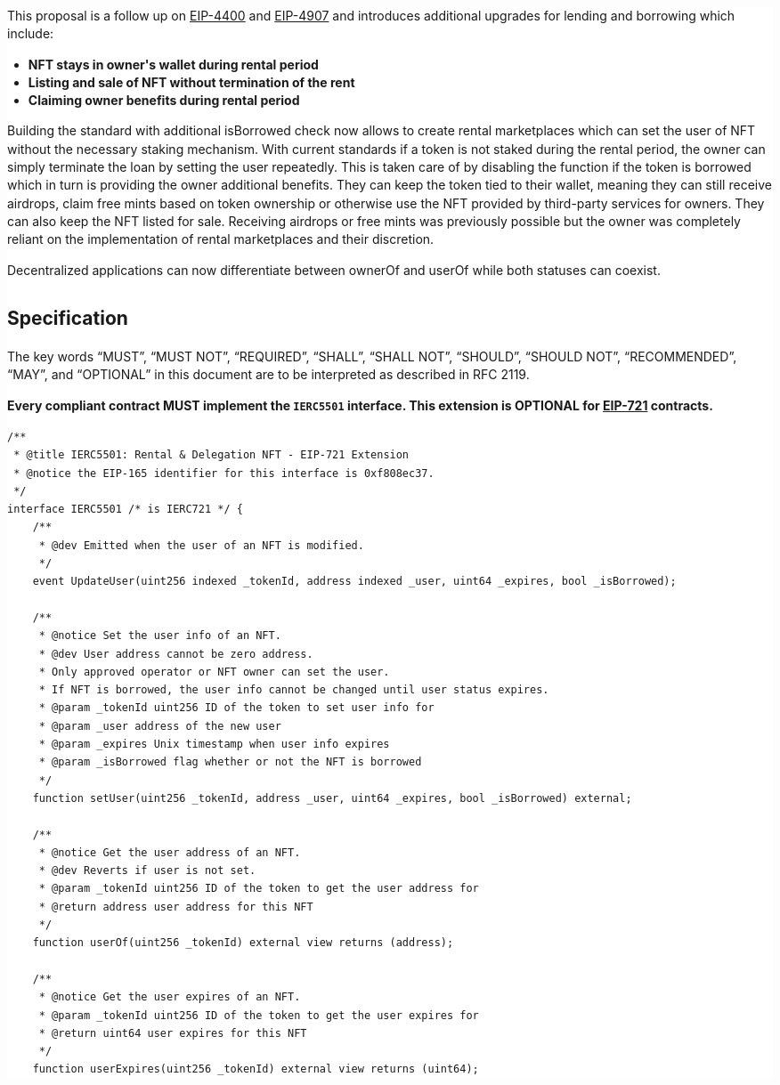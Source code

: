 This proposal is a follow up on [EIP-4400](../04400.md) and [EIP-4907](../04907.md) and introduces additional upgrades for lending and borrowing which include: 

* **NFT stays in owner's wallet during rental period** 
* **Listing and sale of NFT without termination of the rent**
* **Claiming owner benefits during rental period**

Building the standard with additional isBorrowed check now allows to create rental marketplaces which can set the user of NFT without the necessary staking mechanism. With current standards if a token is not staked during the rental period, the owner can simply terminate the loan by setting the user repeatedly. This is taken care of by disabling the function if the token is borrowed which in turn is providing the owner additional benefits. They can keep the token tied to their wallet, meaning they can still receive airdrops, claim free mints based on token ownership or otherwise use the NFT provided by third-party services for owners. They can also keep the NFT listed for sale. Receiving airdrops or free mints was previously possible but the owner was completely reliant on the implementation of rental marketplaces and their discretion.

Decentralized applications can now differentiate between ownerOf and userOf while both statuses can coexist.
  
## Specification
The key words “MUST”, “MUST NOT”, “REQUIRED”, “SHALL”, “SHALL NOT”, “SHOULD”, “SHOULD NOT”, “RECOMMENDED”, “MAY”, and “OPTIONAL” in this document are to be interpreted as described in RFC 2119.

**Every compliant contract MUST implement the `IERC5501` interface. This extension is OPTIONAL for [EIP-721](../00721.md) contracts.** 

```solidity
/**
 * @title IERC5501: Rental & Delegation NFT - EIP-721 Extension
 * @notice the EIP-165 identifier for this interface is 0xf808ec37.
 */
interface IERC5501 /* is IERC721 */ {
    /**
     * @dev Emitted when the user of an NFT is modified.
     */
    event UpdateUser(uint256 indexed _tokenId, address indexed _user, uint64 _expires, bool _isBorrowed);

    /**
     * @notice Set the user info of an NFT.
     * @dev User address cannot be zero address.
     * Only approved operator or NFT owner can set the user.
     * If NFT is borrowed, the user info cannot be changed until user status expires.
     * @param _tokenId uint256 ID of the token to set user info for
     * @param _user address of the new user
     * @param _expires Unix timestamp when user info expires
     * @param _isBorrowed flag whether or not the NFT is borrowed
     */
    function setUser(uint256 _tokenId, address _user, uint64 _expires, bool _isBorrowed) external;

    /**
     * @notice Get the user address of an NFT.
     * @dev Reverts if user is not set.
     * @param _tokenId uint256 ID of the token to get the user address for
     * @return address user address for this NFT
     */
    function userOf(uint256 _tokenId) external view returns (address);

    /**
     * @notice Get the user expires of an NFT.
     * @param _tokenId uint256 ID of the token to get the user expires for
     * @return uint64 user expires for this NFT
     */
    function userExpires(uint256 _tokenId) external view returns (uint64);
```